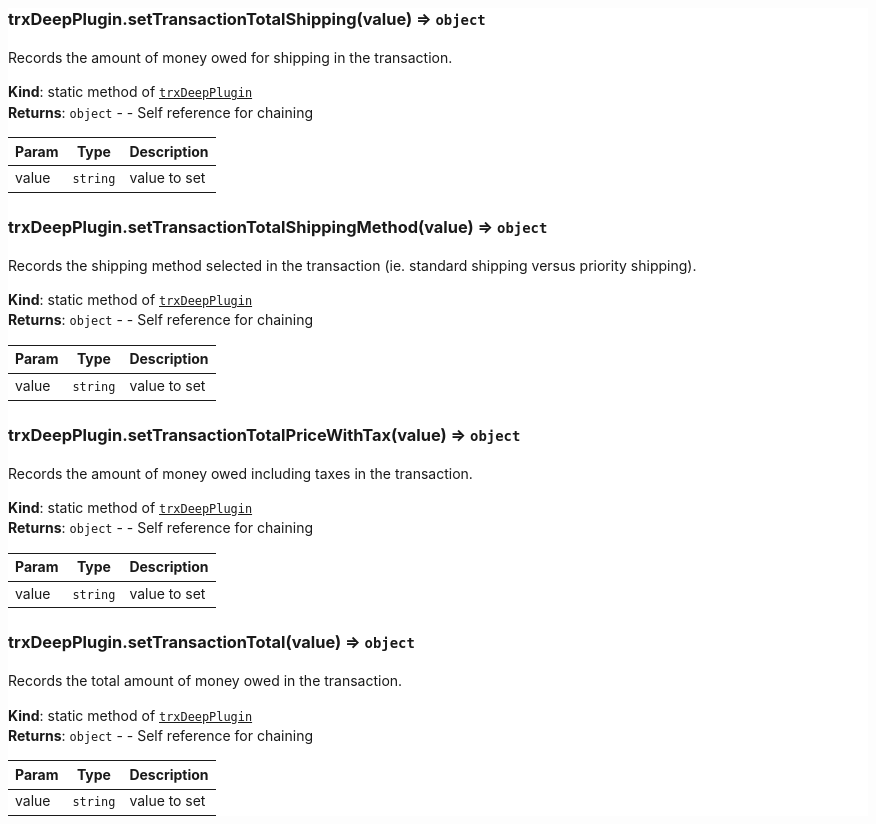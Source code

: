 <a name="trxDeepPlugin.setTransactionTotalShipping"></a>

### trxDeepPlugin.setTransactionTotalShipping(value) ⇒ <code>object</code>
Records the amount of money owed for shipping in the transaction.

**Kind**: static method of [<code>trxDeepPlugin</code>](#trxDeepPlugin)  
**Returns**: <code>object</code> - - Self reference for chaining  

| Param | Type | Description |
| --- | --- | --- |
| value | <code>string</code> | value to set |

<a name="trxDeepPlugin.setTransactionTotalShippingMethod"></a>

### trxDeepPlugin.setTransactionTotalShippingMethod(value) ⇒ <code>object</code>
Records the shipping method selected in the transaction (ie. standard
shipping versus priority shipping).

**Kind**: static method of [<code>trxDeepPlugin</code>](#trxDeepPlugin)  
**Returns**: <code>object</code> - - Self reference for chaining  

| Param | Type | Description |
| --- | --- | --- |
| value | <code>string</code> | value to set |

<a name="trxDeepPlugin.setTransactionTotalPriceWithTax"></a>

### trxDeepPlugin.setTransactionTotalPriceWithTax(value) ⇒ <code>object</code>
Records the amount of money owed including taxes in the transaction.

**Kind**: static method of [<code>trxDeepPlugin</code>](#trxDeepPlugin)  
**Returns**: <code>object</code> - - Self reference for chaining  

| Param | Type | Description |
| --- | --- | --- |
| value | <code>string</code> | value to set |

<a name="trxDeepPlugin.setTransactionTotal"></a>

### trxDeepPlugin.setTransactionTotal(value) ⇒ <code>object</code>
Records the total amount of money owed in the transaction.

**Kind**: static method of [<code>trxDeepPlugin</code>](#trxDeepPlugin)  
**Returns**: <code>object</code> - - Self reference for chaining  

| Param | Type | Description |
| --- | --- | --- |
| value | <code>string</code> | value to set |

